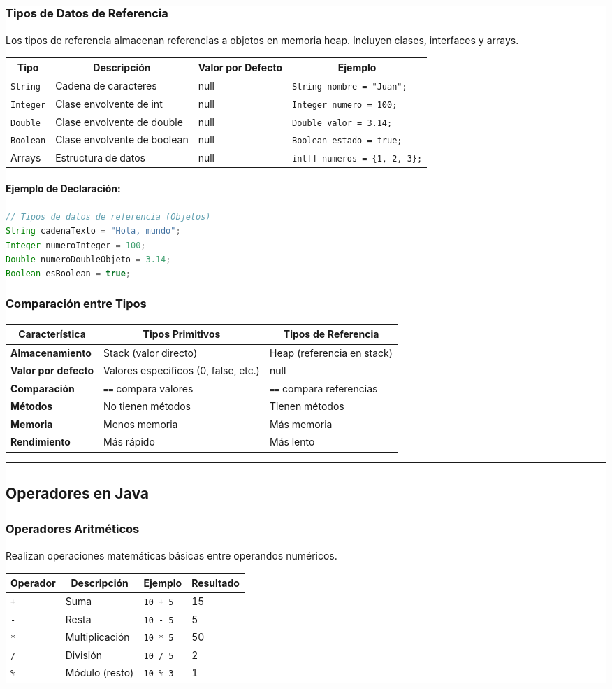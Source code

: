 ### Tipos de Datos de Referencia

Los tipos de referencia almacenan referencias a objetos en memoria heap. Incluyen clases, interfaces y arrays.

| Tipo | Descripción | Valor por Defecto | Ejemplo |
|------|-------------|-------------------|---------|
| `String` | Cadena de caracteres | null | `String nombre = "Juan";` |
| `Integer` | Clase envolvente de int | null | `Integer numero = 100;` |
| `Double` | Clase envolvente de double | null | `Double valor = 3.14;` |
| `Boolean` | Clase envolvente de boolean | null | `Boolean estado = true;` |
| Arrays | Estructura de datos | null | `int[] numeros = {1, 2, 3};` |

#### Ejemplo de Declaración:
```java
// Tipos de datos de referencia (Objetos)
String cadenaTexto = "Hola, mundo";
Integer numeroInteger = 100;
Double numeroDoubleObjeto = 3.14;
Boolean esBoolean = true;
```

### Comparación entre Tipos

| Característica | Tipos Primitivos | Tipos de Referencia |
|----------------|------------------|---------------------|
| **Almacenamiento** | Stack (valor directo) | Heap (referencia en stack) |
| **Valor por defecto** | Valores específicos (0, false, etc.) | null |
| **Comparación** | `==` compara valores | `==` compara referencias |
| **Métodos** | No tienen métodos | Tienen métodos |
| **Memoria** | Menos memoria | Más memoria |
| **Rendimiento** | Más rápido | Más lento |

---

## Operadores en Java

### Operadores Aritméticos

Realizan operaciones matemáticas básicas entre operandos numéricos.

| Operador | Descripción | Ejemplo | Resultado |
|----------|-------------|---------|-----------|
| `+` | Suma | `10 + 5` | 15 |
| `-` | Resta | `10 - 5` | 5 |
| `*` | Multiplicación | `10 * 5` | 50 |
| `/` | División | `10 / 5` | 2 |
| `%` | Módulo (resto) | `10 % 3` | 1 |
